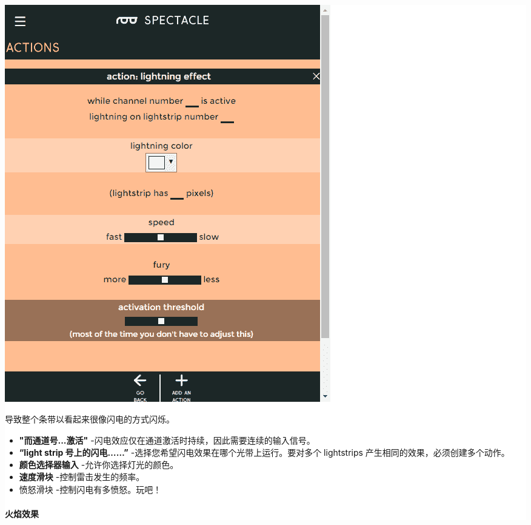[![Lightning effect settings](img/37438395d6bef848a74bd449cfb13fc3.png)](https://cdn.sparkfun.com/assets/learn_tutorials/6/2/1/lightning_effect.png)

导致整个条带以看起来很像闪电的方式闪烁。

*   **"而通道号...激活"** -闪电效应仅在通道激活时持续，因此需要连续的输入信号。
*   **“light strip 号上的闪电……”** -选择您希望闪电效果在哪个光带上运行。要对多个 lightstrips 产生相同的效果，必须创建多个动作。
*   **颜色选择器输入** -允许你选择灯光的颜色。
*   **速度滑块** -控制雷击发生的频率。
*   愤怒滑块 -控制闪电有多愤怒。玩吧！

#### 火焰效果
